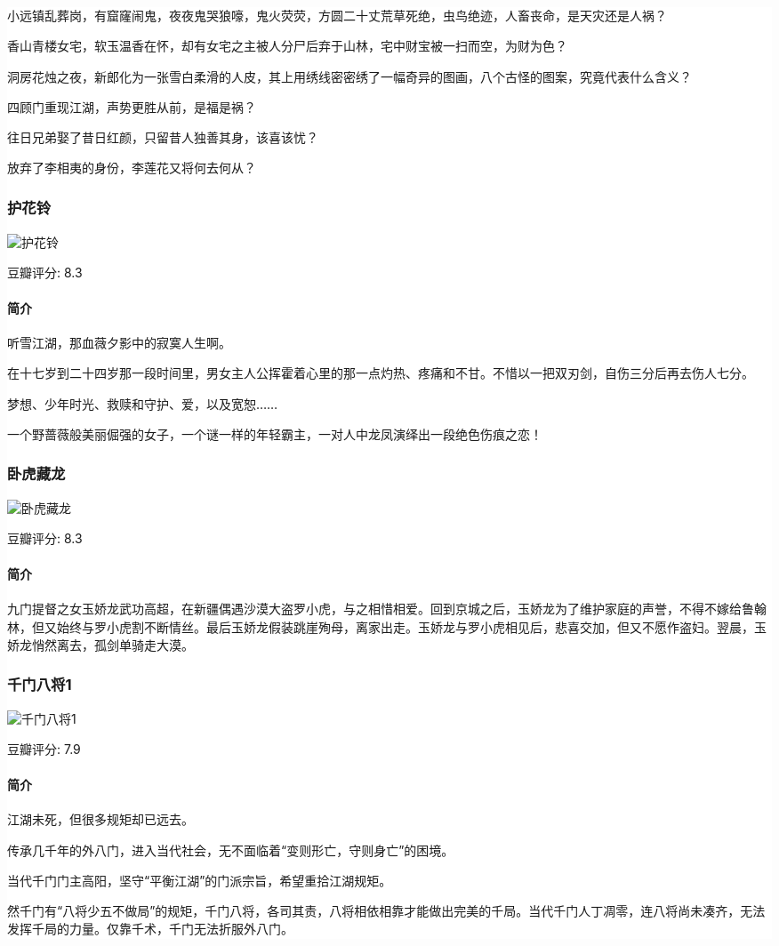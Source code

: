 小远镇乱葬岗，有窟窿闹鬼，夜夜鬼哭狼嚎，鬼火荧荧，方圆二十丈荒草死绝，虫鸟绝迹，人畜丧命，是天灾还是人祸？

香山青楼女宅，软玉温香在怀，却有女宅之主被人分尸后弃于山林，宅中财宝被一扫而空，为财为色？

洞房花烛之夜，新郎化为一张雪白柔滑的人皮，其上用绣线密密绣了一幅奇异的图画，八个古怪的图案，究竟代表什么含义？

四顾门重现江湖，声势更胜从前，是福是祸？

往日兄弟娶了昔日红颜，只留昔人独善其身，该喜该忧？

放弃了李相夷的身份，李莲花又将何去何从？



### 护花铃

![护花铃](https://img3.doubanio.com/view/subject/l/public/s2196495.jpg)

豆瓣评分: 8.3

#### 简介

听雪江湖，那血薇夕影中的寂寞人生啊。

在十七岁到二十四岁那一段时间里，男女主人公挥霍着心里的那一点灼热、疼痛和不甘。不惜以一把双刃剑，自伤三分后再去伤人七分。

梦想、少年时光、救赎和守护、爱，以及宽恕……

一个野蔷薇般美丽倔强的女子，一个谜一样的年轻霸主，一对人中龙凤演绎出一段绝色伤痕之恋！



### 卧虎藏龙

![卧虎藏龙](https://img3.doubanio.com/view/subject/l/public/s1538004.jpg)

豆瓣评分: 8.3

#### 简介

九门提督之女玉娇龙武功高超，在新疆偶遇沙漠大盗罗小虎，与之相惜相爱。回到京城之后，玉娇龙为了维护家庭的声誉，不得不嫁给鲁翰林，但又始终与罗小虎割不断情丝。最后玉娇龙假装跳崖殉母，离家出走。玉娇龙与罗小虎相见后，悲喜交加，但又不愿作盗妇。翌晨，玉娇龙悄然离去，孤剑单骑走大漠。



### 千门八将1

![千门八将1](https://img3.doubanio.com/view/subject/l/public/s29089623.jpg)

豆瓣评分: 7.9

#### 简介

江湖未死，但很多规矩却已远去。

传承几千年的外八门，进入当代社会，无不面临着“变则形亡，守则身亡”的困境。

当代千门门主高阳，坚守“平衡江湖”的门派宗旨，希望重拾江湖规矩。

然千门有“八将少五不做局”的规矩，千门八将，各司其责，八将相依相靠才能做出完美的千局。当代千门人丁凋零，连八将尚未凑齐，无法发挥千局的力量。仅靠千术，千门无法折服外八门。
